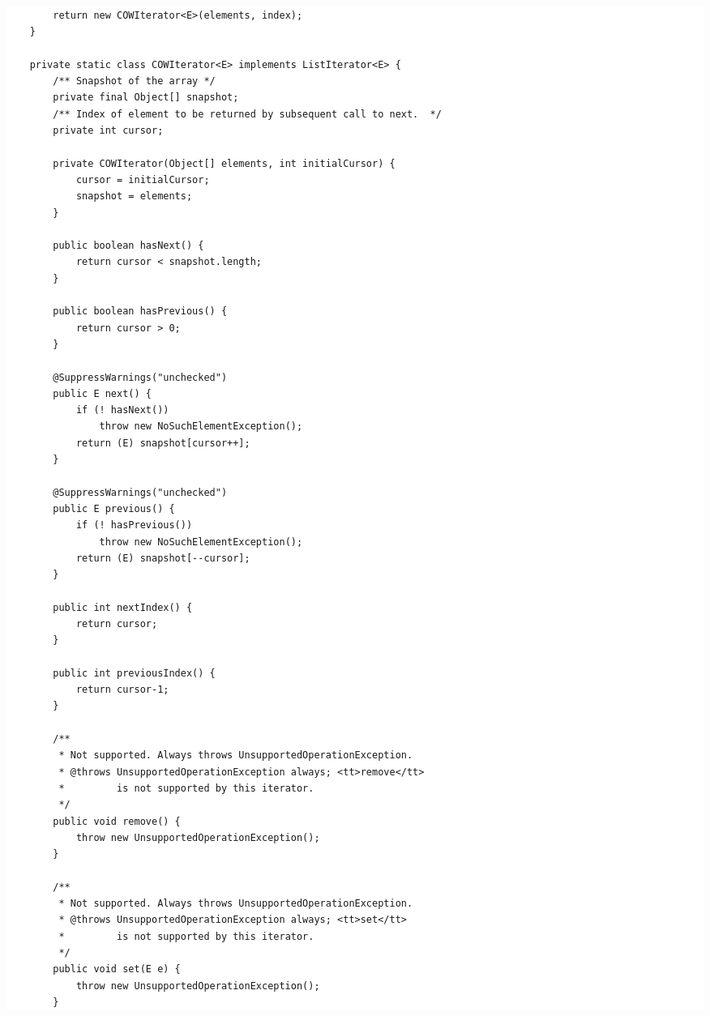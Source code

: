            return new COWIterator<E>(elements, index);
        }

        private static class COWIterator<E> implements ListIterator<E> {
            /** Snapshot of the array */
            private final Object[] snapshot;
            /** Index of element to be returned by subsequent call to next.  */
            private int cursor;

            private COWIterator(Object[] elements, int initialCursor) {
                cursor = initialCursor;
                snapshot = elements;
            }

            public boolean hasNext() {
                return cursor < snapshot.length;
            }

            public boolean hasPrevious() {
                return cursor > 0;
            }

            @SuppressWarnings("unchecked")
            public E next() {
                if (! hasNext())
                    throw new NoSuchElementException();
                return (E) snapshot[cursor++];
            }

            @SuppressWarnings("unchecked")
            public E previous() {
                if (! hasPrevious())
                    throw new NoSuchElementException();
                return (E) snapshot[--cursor];
            }

            public int nextIndex() {
                return cursor;
            }

            public int previousIndex() {
                return cursor-1;
            }

            /**
             * Not supported. Always throws UnsupportedOperationException.
             * @throws UnsupportedOperationException always; <tt>remove</tt>
             *         is not supported by this iterator.
             */
            public void remove() {
                throw new UnsupportedOperationException();
            }

            /**
             * Not supported. Always throws UnsupportedOperationException.
             * @throws UnsupportedOperationException always; <tt>set</tt>
             *         is not supported by this iterator.
             */
            public void set(E e) {
                throw new UnsupportedOperationException();
            }
